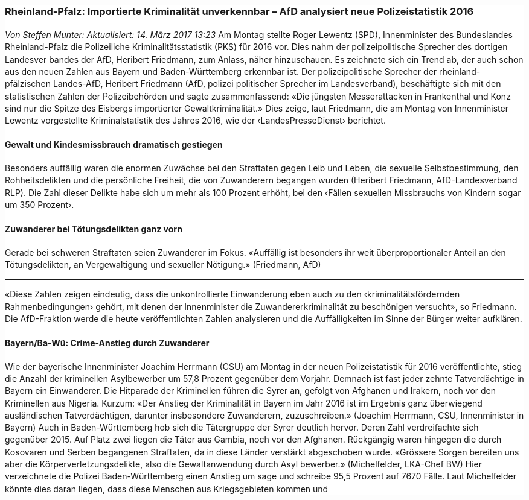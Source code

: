 ### Rheinland-Pfalz: Importierte Kriminalität unverkennbar – AfD analysiert neue Polizeistatistik 2016
_Von Steffen Munter: Aktualisiert: 14. März 2017 13:23_
Am Montag stellte Roger Lewentz (SPD), Innenminister des Bundeslandes Rheinland-Pfalz die Polizeiliche
Kriminalitätsstatistik (PKS) für 2016 vor. Dies nahm der polizeipolitische Sprecher des dortigen Landesver bandes der AfD, Heribert Friedmann, zum Anlass, näher hinzuschauen. Es zeichnete sich ein Trend ab, der auch
schon aus den neuen Zahlen aus Bayern und Baden-Württemberg erkennbar ist.
Der polizeipolitische Sprecher der rheinland-pfälzischen Landes-AfD, Heribert Friedmann (AfD, polizei politischer Sprecher im Landesverband), beschäftigte sich mit den statistischen Zahlen der Polizeibehörden und
sagte zusammenfassend: «Die jüngsten Messerattacken in Frankenthal und Konz sind nur die Spitze des Eisbergs importierter Gewaltkriminalität.»
Dies zeige, laut Friedmann, die am Montag von Innenminister Lewentz vorgestellte Kriminalstatistik des Jahres
2016, wie der ‹LandesPresseDienst› berichtet.

#### Gewalt und Kindesmissbrauch dramatisch gestiegen
Besonders auffällig waren die enormen Zuwächse bei den Straftaten gegen Leib und Leben, die sexuelle Selbstbestimmung, den Rohheitsdelikten und die persönliche Freiheit, die von Zuwanderern begangen wurden
(Heribert Friedmann, AfD-Landesverband RLP). Die Zahl dieser Delikte habe sich um mehr als 100 Prozent
erhöht, bei den ‹Fällen sexuellen Missbrauchs von Kindern sogar um 350 Prozent›.

#### Zuwanderer bei Tötungsdelikten ganz vorn
Gerade bei schweren Straftaten seien Zuwanderer im Fokus. «Auffällig ist besonders ihr weit überproportionaler
Anteil an den Tötungsdelikten, an Vergewaltigung und sexueller Nötigung.» (Friedmann, AfD)


-----

«Diese Zahlen zeigen eindeutig, dass die unkontrollierte Einwanderung eben auch zu den ‹kriminalitätsfördernden Rahmenbedingungen› gehört, mit denen der Innenminister die Zuwandererkriminalität zu beschönigen
versucht», so Friedmann. Die AfD-Fraktion werde die heute veröffentlichten Zahlen analysieren und die
Auffälligkeiten im Sinne der Bürger weiter aufklären.

#### Bayern/Ba-Wü: Crime-Anstieg durch Zuwanderer
Wie der bayerische Innenminister Joachim Herrmann (CSU) am Montag in der neuen Polizeistatistik für 2016
veröffentlichte, stieg die Anzahl der kriminellen Asylbewerber um 57,8 Prozent gegenüber dem Vorjahr. Demnach ist fast jeder zehnte Tatverdächtige in Bayern ein Einwanderer. Die Hitparade der Kriminellen führen die
Syrer an, gefolgt von Afghanen und Irakern, noch vor den Kriminellen aus Nigeria. Kurzum: «Der Anstieg der
Kriminalität in Bayern im Jahr 2016 ist im Ergebnis ganz überwiegend ausländischen Tatverdächtigen, darunter
insbesondere Zuwanderern, zuzuschreiben.» (Joachim Herrmann, CSU, Innenminister in Bayern)
Auch in Baden-Württemberg hob sich die Tätergruppe der Syrer deutlich hervor. Deren Zahl verdreifachte sich
gegenüber 2015. Auf Platz zwei liegen die Täter aus Gambia, noch vor den Afghanen. Rückgängig waren
hingegen die durch Kosovaren und Serben begangenen Straftaten, da in diese Länder verstärkt abgeschoben
wurde. «Grössere Sorgen bereiten uns aber die Körperverletzungsdelikte, also die Gewaltanwendung durch
Asyl bewerber.» (Michelfelder, LKA-Chef BW)
Hier verzeichnete die Polizei Baden-Württemberg einen Anstieg um sage und schreibe 95,5 Prozent auf 7670
Fälle. Laut Michelfelder könnte dies daran liegen, dass diese Menschen aus Kriegsgebieten kommen und